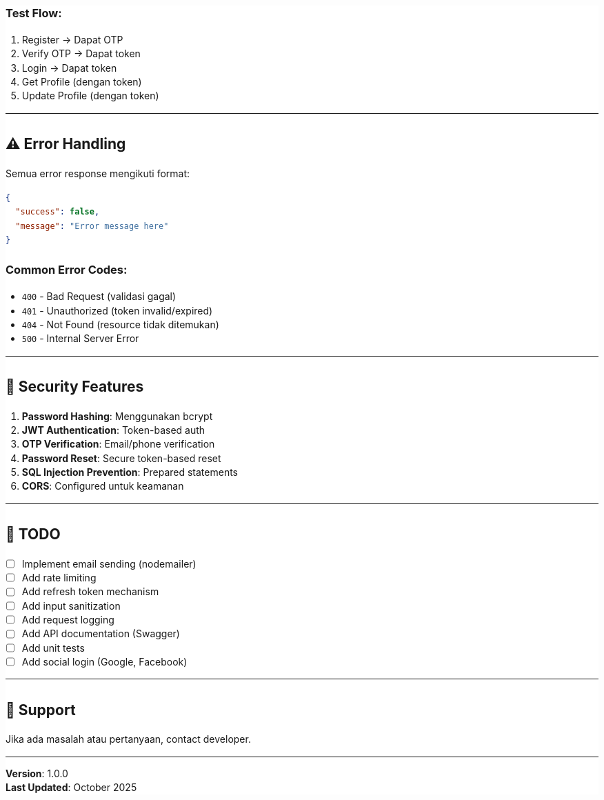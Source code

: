 ### Test Flow:
1. Register → Dapat OTP
2. Verify OTP → Dapat token
3. Login → Dapat token
4. Get Profile (dengan token)
5. Update Profile (dengan token)

---

## ⚠️ Error Handling

Semua error response mengikuti format:

```json
{
  "success": false,
  "message": "Error message here"
}
```

### Common Error Codes:
- `400` - Bad Request (validasi gagal)
- `401` - Unauthorized (token invalid/expired)
- `404` - Not Found (resource tidak ditemukan)
- `500` - Internal Server Error

---

## 🔐 Security Features

1. **Password Hashing**: Menggunakan bcrypt
2. **JWT Authentication**: Token-based auth
3. **OTP Verification**: Email/phone verification
4. **Password Reset**: Secure token-based reset
5. **SQL Injection Prevention**: Prepared statements
6. **CORS**: Configured untuk keamanan

---

## 📝 TODO

- [ ] Implement email sending (nodemailer)
- [ ] Add rate limiting
- [ ] Add refresh token mechanism
- [ ] Add input sanitization
- [ ] Add request logging
- [ ] Add API documentation (Swagger)
- [ ] Add unit tests
- [ ] Add social login (Google, Facebook)

---

## 🤝 Support

Jika ada masalah atau pertanyaan, contact developer.

---

**Version**: 1.0.0  
**Last Updated**: October 2025
